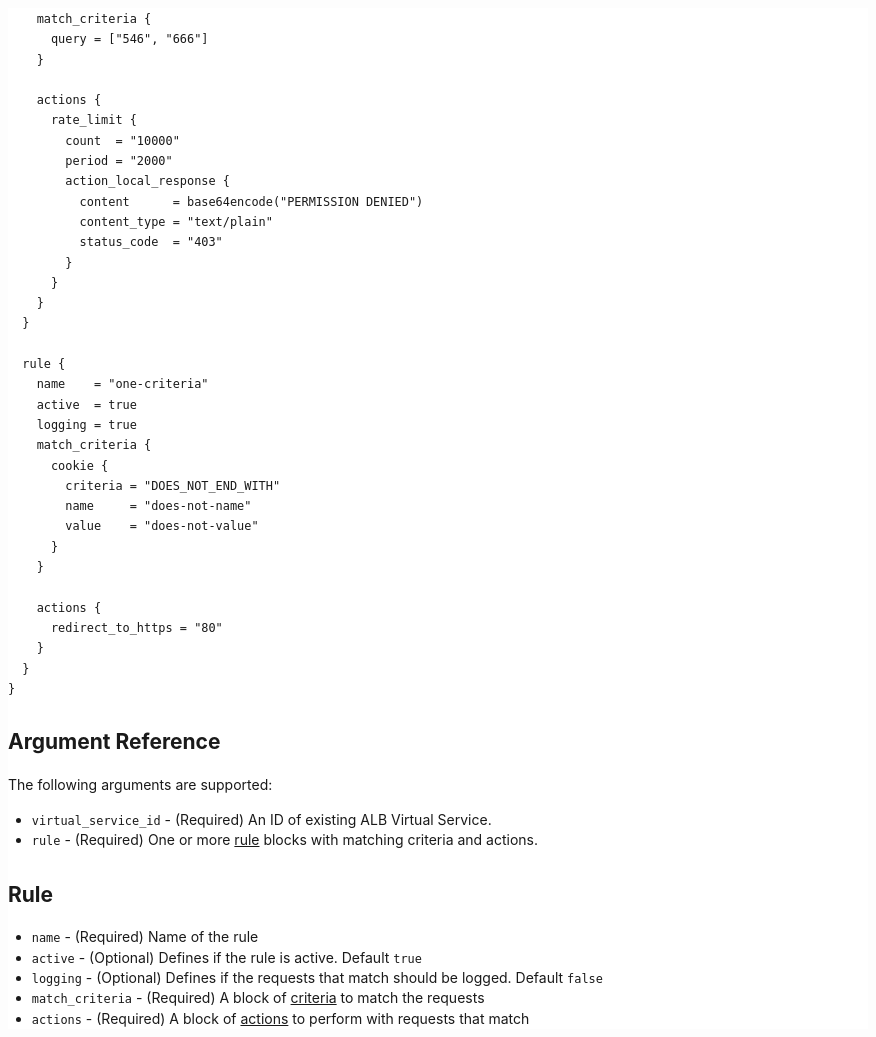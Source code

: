 ```hcl
    match_criteria {
      query = ["546", "666"]
    }

    actions {
      rate_limit {
        count  = "10000"
        period = "2000"
        action_local_response {
          content      = base64encode("PERMISSION DENIED")
          content_type = "text/plain"
          status_code  = "403"
        }
      }
    }
  }

  rule {
    name    = "one-criteria"
    active  = true
    logging = true
    match_criteria {
      cookie {
        criteria = "DOES_NOT_END_WITH"
        name     = "does-not-name"
        value    = "does-not-value"
      }
    }

    actions {
      redirect_to_https = "80"
    }
  }
}
```

## Argument Reference

The following arguments are supported:

* `virtual_service_id` - (Required) An ID of existing ALB Virtual Service.
* `rule` - (Required) One or more [rule](#rule-block) blocks with matching criteria and actions.



<a id="rule-block"></a>
## Rule

* `name` - (Required) Name of the rule
* `active` - (Optional) Defines if the rule is active. Default `true`
* `logging` - (Optional) Defines if the requests that match should be logged. Default `false`
* `match_criteria` - (Required) A block of [criteria](#rule-criteria-block) to match the requests
* `actions` - (Required) A block of [actions](#rule-action-block) to perform with requests that match


[docs-import]: https://www.terraform.io/docs/import/